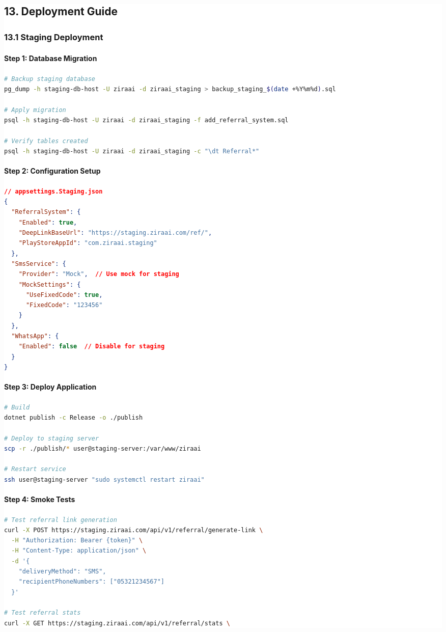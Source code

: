 
## 13. Deployment Guide

### 13.1 Staging Deployment

#### Step 1: Database Migration
```bash
# Backup staging database
pg_dump -h staging-db-host -U ziraai -d ziraai_staging > backup_staging_$(date +%Y%m%d).sql

# Apply migration
psql -h staging-db-host -U ziraai -d ziraai_staging -f add_referral_system.sql

# Verify tables created
psql -h staging-db-host -U ziraai -d ziraai_staging -c "\dt Referral*"
```

#### Step 2: Configuration Setup
```json
// appsettings.Staging.json
{
  "ReferralSystem": {
    "Enabled": true,
    "DeepLinkBaseUrl": "https://staging.ziraai.com/ref/",
    "PlayStoreAppId": "com.ziraai.staging"
  },
  "SmsService": {
    "Provider": "Mock",  // Use mock for staging
    "MockSettings": {
      "UseFixedCode": true,
      "FixedCode": "123456"
    }
  },
  "WhatsApp": {
    "Enabled": false  // Disable for staging
  }
}
```

#### Step 3: Deploy Application
```bash
# Build
dotnet publish -c Release -o ./publish

# Deploy to staging server
scp -r ./publish/* user@staging-server:/var/www/ziraai

# Restart service
ssh user@staging-server "sudo systemctl restart ziraai"
```

#### Step 4: Smoke Tests
```bash
# Test referral link generation
curl -X POST https://staging.ziraai.com/api/v1/referral/generate-link \
  -H "Authorization: Bearer {token}" \
  -H "Content-Type: application/json" \
  -d '{
    "deliveryMethod": "SMS",
    "recipientPhoneNumbers": ["05321234567"]
  }'

# Test referral stats
curl -X GET https://staging.ziraai.com/api/v1/referral/stats \
```